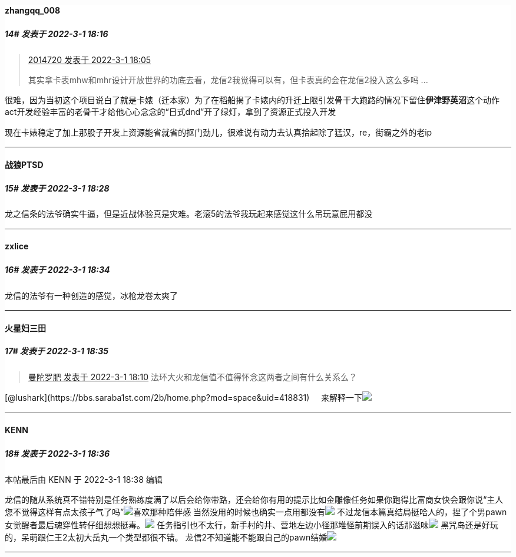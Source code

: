 ####  zhangqq_008  
##### 14#       发表于 2022-3-1 18:16

<blockquote><a href="httphttps://bbs.saraba1st.com/2b/forum.php?mod=redirect&amp;goto=findpost&amp;pid=54878909&amp;ptid=2055370" target="_blank">2014720 发表于 2022-3-1 18:05</a>

其实拿卡表mhw和mhr设计开放世界的功底去看，龙信2我觉得可以有，但卡表真的会在龙信2投入这么多吗 ...</blockquote>
很难，因为当初这个项目说白了就是卡婊（迁本家）为了在稻船揭了卡婊内的升迁上限引发骨干大跑路的情况下留住<strong>伊津野英沼</strong>这个动作act开发经验丰富的老骨干才给他心心念念的“日式dnd”开了绿灯，拿到了资源正式投入开发

现在卡婊稳定了加上那股子开发上资源能省就省的抠门劲儿，很难说有动力去认真拾起除了猛汉，re，街霸之外的老ip

*****

####  战狼PTSD  
##### 15#       发表于 2022-3-1 18:28

龙之信条的法爷确实牛逼，但是近战体验真是灾难。老滚5的法爷我玩起来感觉这什么吊玩意屁用都没

*****

####  zxlice  
##### 16#       发表于 2022-3-1 18:34

龙信的法爷有一种创造的感觉，冰枪龙卷太爽了

*****

####  火星妇三田  
##### 17#       发表于 2022-3-1 18:35

<blockquote><a href="httphttps://bbs.saraba1st.com/2b/forum.php?mod=redirect&amp;goto=findpost&amp;pid=54878980&amp;ptid=2055370" target="_blank">曼陀罗肥 发表于 2022-3-1 18:10</a>
法环大火和龙信值不值得怀念这两者之间有什么关系么？</blockquote>
[@lushark](https://bbs.saraba1st.com/2b/home.php?mod=space&amp;uid=418831)     来解释一下<img src="https://static.saraba1st.com/image/smiley/face2017/050.png" referrerpolicy="no-referrer">

*****

####  KENN  
##### 18#       发表于 2022-3-1 18:36

 本帖最后由 KENN 于 2022-3-1 18:38 编辑 

龙信的随从系统真不错特别是任务熟练度满了以后会给你带路，还会给你有用的提示比如金雕像任务如果你跑得比富商女快会跟你说“主人您不觉得这样有点太孩子气了吗”<img src="https://static.saraba1st.com/image/smiley/face2017/074.png" referrerpolicy="no-referrer">喜欢那种陪伴感
当然没用的时候也确实一点用都没有<img src="https://static.saraba1st.com/image/smiley/face2017/061.gif" referrerpolicy="no-referrer">
不过龙信本篇真结局挺哈人的，捏了个男pawn女觉醒者最后魂穿性转仔细想想挺毒。<img src="https://static.saraba1st.com/image/smiley/face2017/053.png" referrerpolicy="no-referrer">
任务指引也不太行，新手村的井、营地左边小径那堆怪前期误入的话那滋味<img src="https://static.saraba1st.com/image/smiley/face2017/068.png" referrerpolicy="no-referrer">
黑咒岛还是好玩的，呆萌跟仁王2太初大岳丸一个类型都很不错。
龙信2不知道能不能跟自己的pawn结婚<img src="https://static.saraba1st.com/image/smiley/face2017/202.png" referrerpolicy="no-referrer">

*****

